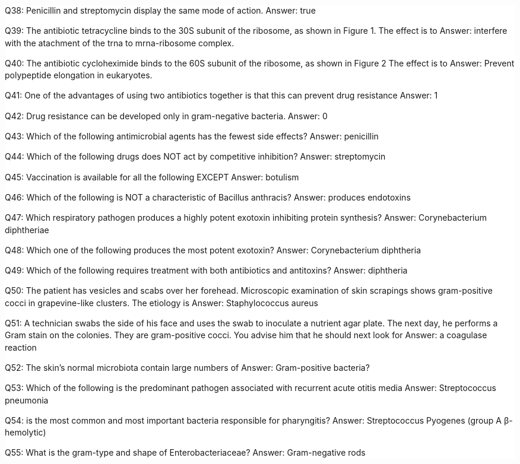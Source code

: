 Q38: Penicillin and streptomycin display the same mode of action.
Answer: true

Q39: The antibiotic tetracycline binds to the 30S subunit of the ribosome, as shown in Figure 1. The effect is to
Answer: interfere with the atachment of the trna to mrna-ribosome complex.

Q40: The antibiotic cycloheximide binds to the 60S subunit of the ribosome, as shown in Figure 2 The effect is to
Answer: Prevent polypeptide elongation in eukaryotes.

Q41: One of the advantages of using two antibiotics together is that this can prevent drug resistance
Answer: 1

Q42: Drug resistance can be developed only in gram-negative bacteria.
Answer: 0

Q43: Which of the following antimicrobial agents has the fewest side effects?
Answer: penicillin

Q44: Which of the following drugs does NOT act by competitive inhibition?
Answer: streptomycin

Q45: Vaccination is available for all the following EXCEPT
Answer: botulism

Q46: Which of the following is NOT a characteristic of Bacillus anthracis?
Answer: produces endotoxins

Q47: Which respiratory pathogen produces a highly potent exotoxin inhibiting protein synthesis?
Answer: Corynebacterium diphtheriae

Q48: Which one of the following produces the most potent exotoxin?
Answer: Corynebacterium diphtheria

Q49: Which of the following requires treatment with both antibiotics and antitoxins?
Answer: diphtheria

Q50: The patient has vesicles and scabs over her forehead. Microscopic examination of skin scrapings shows gram-positive cocci in grapevine-like clusters. The etiology is
Answer: Staphylococcus aureus

Q51: A technician swabs the side of his face and uses the swab to inoculate a nutrient agar plate. The next day, he performs a Gram stain on the colonies. They are gram-positive cocci. You advise him that he should next look for
Answer: a coagulase reaction

Q52: The skin’s normal microbiota contain large numbers of
Answer: Gram-positive bacteria?

Q53: Which of the following is the predominant pathogen associated with recurrent acute otitis media
Answer: Streptococcus pneumonia

Q54: is the most common and most important bacteria responsible for pharyngitis?
Answer: Streptococcus Pyogenes (group A β-hemolytic)

Q55: What is the gram-type and shape of Enterobacteriaceae?
Answer: Gram-negative rods
